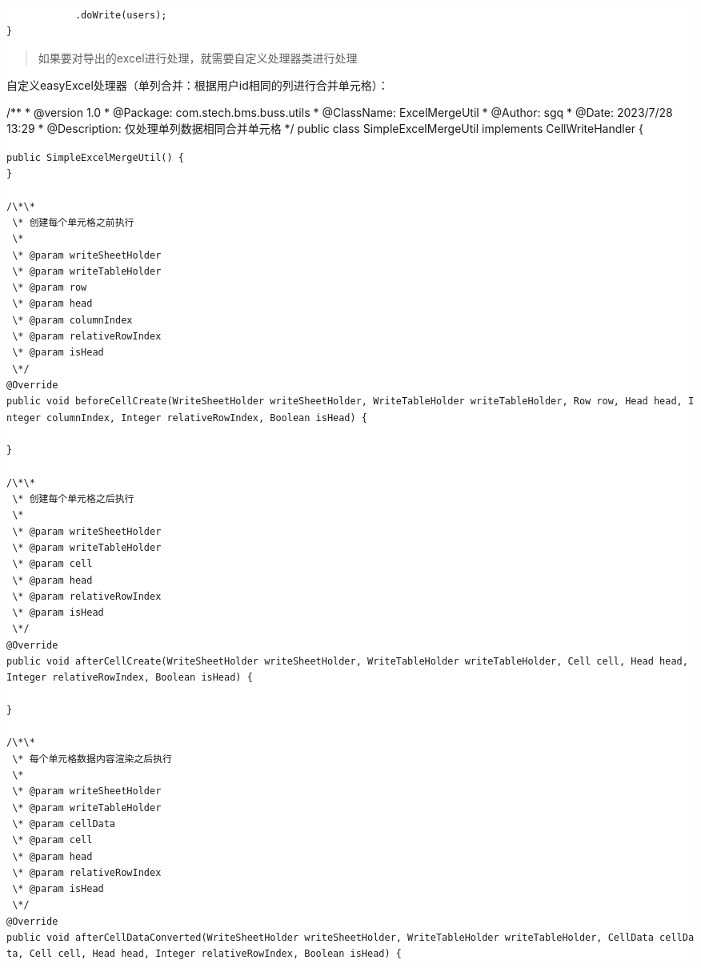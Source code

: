                 .doWrite(users);
    }

> 如果要对导出的excel进行处理，就需要自定义处理器类进行处理

自定义easyExcel处理器（单列合并：根据用户id相同的列进行合并单元格）：

/\*\*
 \* @version 1.0
 \* @Package: com.stech.bms.buss.utils
 \* @ClassName: ExcelMergeUtil
 \* @Author: sgq
 \* @Date: 2023/7/28 13:29
 \* @Description: 仅处理单列数据相同合并单元格
 \*/
public class SimpleExcelMergeUtil implements CellWriteHandler {

    public SimpleExcelMergeUtil() {
    }

    /\*\*
     \* 创建每个单元格之前执行
     \*
     \* @param writeSheetHolder
     \* @param writeTableHolder
     \* @param row
     \* @param head
     \* @param columnIndex
     \* @param relativeRowIndex
     \* @param isHead
     \*/
    @Override
    public void beforeCellCreate(WriteSheetHolder writeSheetHolder, WriteTableHolder writeTableHolder, Row row, Head head, Integer columnIndex, Integer relativeRowIndex, Boolean isHead) {

    }

    /\*\*
     \* 创建每个单元格之后执行
     \*
     \* @param writeSheetHolder
     \* @param writeTableHolder
     \* @param cell
     \* @param head
     \* @param relativeRowIndex
     \* @param isHead
     \*/
    @Override
    public void afterCellCreate(WriteSheetHolder writeSheetHolder, WriteTableHolder writeTableHolder, Cell cell, Head head, Integer relativeRowIndex, Boolean isHead) {

    }

    /\*\*
     \* 每个单元格数据内容渲染之后执行
     \*
     \* @param writeSheetHolder
     \* @param writeTableHolder
     \* @param cellData
     \* @param cell
     \* @param head
     \* @param relativeRowIndex
     \* @param isHead
     \*/
    @Override
    public void afterCellDataConverted(WriteSheetHolder writeSheetHolder, WriteTableHolder writeTableHolder, CellData cellData, Cell cell, Head head, Integer relativeRowIndex, Boolean isHead) {
